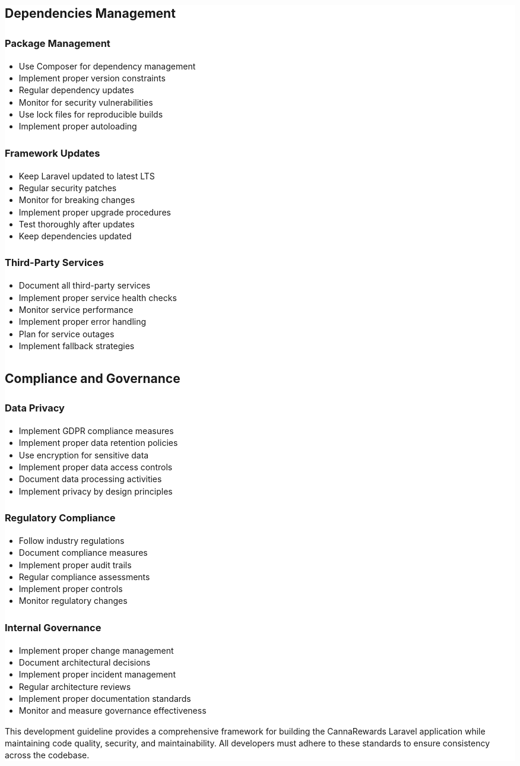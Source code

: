 ## Dependencies Management

### Package Management
- Use Composer for dependency management
- Implement proper version constraints
- Regular dependency updates
- Monitor for security vulnerabilities
- Use lock files for reproducible builds
- Implement proper autoloading

### Framework Updates
- Keep Laravel updated to latest LTS
- Regular security patches
- Monitor for breaking changes
- Implement proper upgrade procedures
- Test thoroughly after updates
- Keep dependencies updated

### Third-Party Services
- Document all third-party services
- Implement proper service health checks
- Monitor service performance
- Implement proper error handling
- Plan for service outages
- Implement fallback strategies

## Compliance and Governance

### Data Privacy
- Implement GDPR compliance measures
- Implement proper data retention policies
- Use encryption for sensitive data
- Implement proper data access controls
- Document data processing activities
- Implement privacy by design principles

### Regulatory Compliance
- Follow industry regulations
- Document compliance measures
- Implement proper audit trails
- Regular compliance assessments
- Implement proper controls
- Monitor regulatory changes

### Internal Governance
- Implement proper change management
- Document architectural decisions
- Implement proper incident management
- Regular architecture reviews
- Implement proper documentation standards
- Monitor and measure governance effectiveness

This development guideline provides a comprehensive framework for building the CannaRewards Laravel application while maintaining code quality, security, and maintainability. All developers must adhere to these standards to ensure consistency across the codebase.